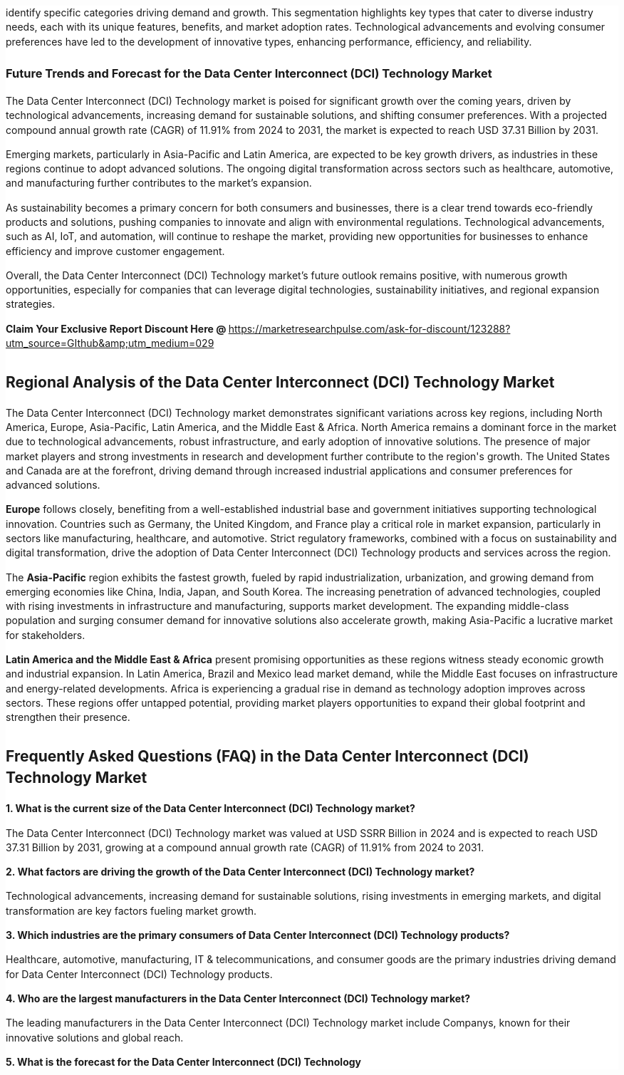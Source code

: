 identify specific categories driving demand and growth. This segmentation highlights key types that cater to diverse industry needs, each with its unique features, benefits, and market adoption rates. Technological advancements and evolving consumer preferences have led to the development of innovative types, enhancing performance, efficiency, and reliability.</p><h3>Future Trends and Forecast for the Data Center Interconnect (DCI) Technology Market</h3><p>The Data Center Interconnect (DCI) Technology market is poised for significant growth over the coming years, driven by technological advancements, increasing demand for sustainable solutions, and shifting consumer preferences. With a projected compound annual growth rate (CAGR) of 11.91% from 2024 to 2031, the market is expected to reach USD 37.31 Billion by 2031.</p><p>Emerging markets, particularly in Asia-Pacific and Latin America, are expected to be key growth drivers, as industries in these regions continue to adopt advanced solutions. The ongoing digital transformation across sectors such as healthcare, automotive, and manufacturing further contributes to the market&rsquo;s expansion.</p><p>As sustainability becomes a primary concern for both consumers and businesses, there is a clear trend towards eco-friendly products and solutions, pushing companies to innovate and align with environmental regulations. Technological advancements, such as AI, IoT, and automation, will continue to reshape the market, providing new opportunities for businesses to enhance efficiency and improve customer engagement.</p><p>Overall, the Data Center Interconnect (DCI) Technology market&rsquo;s future outlook remains positive, with numerous growth opportunities, especially for companies that can leverage digital technologies, sustainability initiatives, and regional expansion strategies.</p><p><strong>Claim Your Exclusive Report Discount Here @ </strong><a href="https://marketresearchpulse.com/ask-for-discount/123288?utm_source=GIthub&amp;utm_medium=029">https://marketresearchpulse.com/ask-for-discount/123288?utm_source=GIthub&amp;utm_medium=029</a></p><h2><strong>Regional Analysis of the Data Center Interconnect (DCI) Technology Market</strong></h2><p>The Data Center Interconnect (DCI) Technology market demonstrates significant variations across key regions, including North America, Europe, Asia-Pacific, Latin America, and the Middle East &amp; Africa. North America remains a dominant force in the market due to technological advancements, robust infrastructure, and early adoption of innovative solutions. The presence of major market players and strong investments in research and development further contribute to the region's growth. The United States and Canada are at the forefront, driving demand through increased industrial applications and consumer preferences for advanced solutions.</p><p><strong>Europe</strong> follows closely, benefiting from a well-established industrial base and government initiatives supporting technological innovation. Countries such as Germany, the United Kingdom, and France play a critical role in market expansion, particularly in sectors like manufacturing, healthcare, and automotive. Strict regulatory frameworks, combined with a focus on sustainability and digital transformation, drive the adoption of Data Center Interconnect (DCI) Technology products and services across the region.</p><p>The <strong>Asia-Pacific</strong> region exhibits the fastest growth, fueled by rapid industrialization, urbanization, and growing demand from emerging economies like China, India, Japan, and South Korea. The increasing penetration of advanced technologies, coupled with rising investments in infrastructure and manufacturing, supports market development. The expanding middle-class population and surging consumer demand for innovative solutions also accelerate growth, making Asia-Pacific a lucrative market for stakeholders.</p><p><strong>Latin America and the Middle East &amp; Africa</strong> present promising opportunities as these regions witness steady economic growth and industrial expansion. In Latin America, Brazil and Mexico lead market demand, while the Middle East focuses on infrastructure and energy-related developments. Africa is experiencing a gradual rise in demand as technology adoption improves across sectors. These regions offer untapped potential, providing market players opportunities to expand their global footprint and strengthen their presence.</p><h2><strong>Frequently Asked Questions (FAQ) in the Data Center Interconnect (DCI) Technology Market</strong></h2><p><strong>1. What is the current size of the Data Center Interconnect (DCI) Technology market?</strong></p><p>The Data Center Interconnect (DCI) Technology market was valued at USD SSRR Billion in 2024 and is expected to reach USD 37.31 Billion by 2031, growing at a compound annual growth rate (CAGR) of 11.91% from 2024 to 2031.</p><p><strong>2. What factors are driving the growth of the Data Center Interconnect (DCI) Technology market?</strong></p><p>Technological advancements, increasing demand for sustainable solutions, rising investments in emerging markets, and digital transformation are key factors fueling market growth.</p><p><strong>3. Which industries are the primary consumers of Data Center Interconnect (DCI) Technology products?</strong></p><p>Healthcare, automotive, manufacturing, IT &amp; telecommunications, and consumer goods are the primary industries driving demand for Data Center Interconnect (DCI) Technology products.</p><p><strong>4. Who are the largest manufacturers in the Data Center Interconnect (DCI) Technology market?</strong></p><p>The leading manufacturers in the Data Center Interconnect (DCI) Technology market include Companys, known for their innovative solutions and global reach.</p><p><strong>5. What is the forecast for the Data Center Interconnect (DCI) Technology